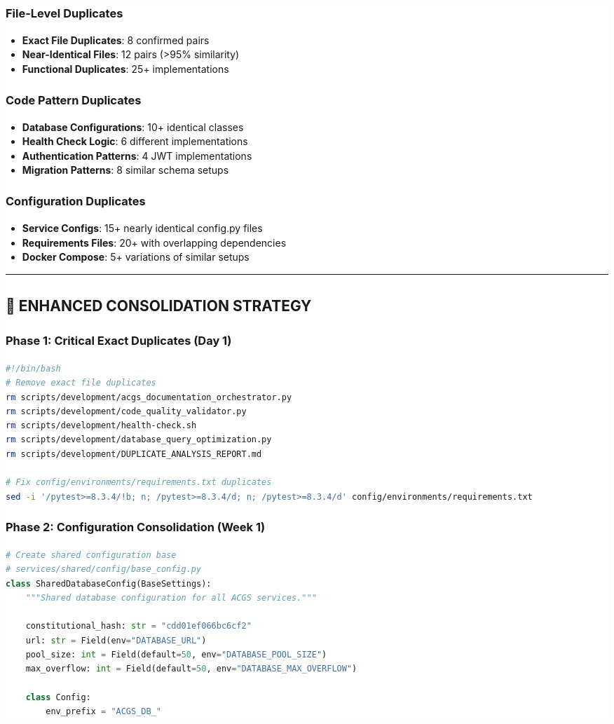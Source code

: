 ### **File-Level Duplicates**
- **Exact File Duplicates**: 8 confirmed pairs
- **Near-Identical Files**: 12 pairs (>95% similarity)
- **Functional Duplicates**: 25+ implementations

### **Code Pattern Duplicates**
- **Database Configurations**: 10+ identical classes
- **Health Check Logic**: 6 different implementations
- **Authentication Patterns**: 4 JWT implementations
- **Migration Patterns**: 8 similar schema setups

### **Configuration Duplicates**
- **Service Configs**: 15+ nearly identical config.py files
- **Requirements Files**: 20+ with overlapping dependencies
- **Docker Compose**: 5+ variations of similar setups

---

## 🎯 ENHANCED CONSOLIDATION STRATEGY

### **Phase 1: Critical Exact Duplicates (Day 1)**
```bash
#!/bin/bash
# Remove exact file duplicates
rm scripts/development/acgs_documentation_orchestrator.py
rm scripts/development/code_quality_validator.py
rm scripts/development/health-check.sh
rm scripts/development/database_query_optimization.py
rm scripts/development/DUPLICATE_ANALYSIS_REPORT.md

# Fix config/environments/requirements.txt duplicates
sed -i '/pytest>=8.3.4/!b; n; /pytest>=8.3.4/d; n; /pytest>=8.3.4/d' config/environments/requirements.txt
```

### **Phase 2: Configuration Consolidation (Week 1)**
```python
# Create shared configuration base
# services/shared/config/base_config.py
class SharedDatabaseConfig(BaseSettings):
    """Shared database configuration for all ACGS services."""

    constitutional_hash: str = "cdd01ef066bc6cf2"
    url: str = Field(env="DATABASE_URL")
    pool_size: int = Field(default=50, env="DATABASE_POOL_SIZE")
    max_overflow: int = Field(default=50, env="DATABASE_MAX_OVERFLOW")

    class Config:
        env_prefix = "ACGS_DB_"
```
